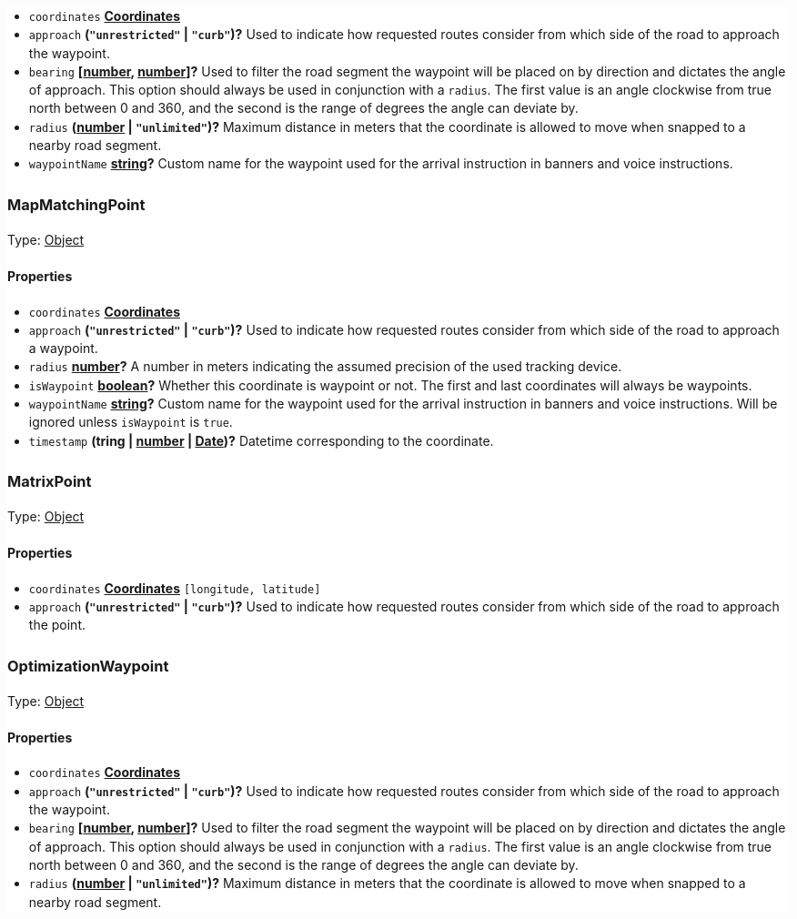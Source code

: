 - `coordinates` **[Coordinates][230]** 
- `approach` **(`"unrestricted"` \| `"curb"`)?** Used to indicate how requested routes consider from which side of the road to approach the waypoint.
- `bearing` **\[[number][205], [number][205]]?** Used to filter the road segment the waypoint will be placed on by direction and dictates the angle of approach.
    This option should always be used in conjunction with a `radius`. The first value is an angle clockwise from true north between 0 and 360,
    and the second is the range of degrees the angle can deviate by.
- `radius` **([number][205] \| `"unlimited"`)?** Maximum distance in meters that the coordinate is allowed to move when snapped to a nearby road segment.
- `waypointName` **[string][201]?** Custom name for the waypoint used for the arrival instruction in banners and voice instructions.

### MapMatchingPoint

Type: [Object][200]

#### Properties

- `coordinates` **[Coordinates][230]** 
- `approach` **(`"unrestricted"` \| `"curb"`)?** Used to indicate how requested routes consider from which side of the road to approach a waypoint.
- `radius` **[number][205]?** A number in meters indicating the assumed precision of the used tracking device.
- `isWaypoint` **[boolean][202]?** Whether this coordinate is waypoint or not. The first and last coordinates will always be waypoints.
- `waypointName` **[string][201]?** Custom name for the waypoint used for the arrival instruction in banners and voice instructions. Will be ignored unless `isWaypoint` is `true`.
- `timestamp` **(tring | [number][205] \| [Date][206])?** Datetime corresponding to the coordinate.

### MatrixPoint

Type: [Object][200]

#### Properties

- `coordinates` **[Coordinates][230]** `[longitude, latitude]`
- `approach` **(`"unrestricted"` \| `"curb"`)?** Used to indicate how requested routes consider from which side of the road to approach the point.

### OptimizationWaypoint

Type: [Object][200]

#### Properties

- `coordinates` **[Coordinates][230]** 
- `approach` **(`"unrestricted"` \| `"curb"`)?** Used to indicate how requested routes consider from which side of the road to approach the waypoint.
- `bearing` **\[[number][205], [number][205]]?** Used to filter the road segment the waypoint will be placed on by direction and dictates the angle of approach.
    This option should always be used in conjunction with a `radius`. The first value is an angle clockwise from true north between 0 and 360,
    and the second is the range of degrees the angle can deviate by.
- `radius` **([number][205] \| `"unlimited"`)?** Maximum distance in meters that the coordinate is allowed to move when snapped to a nearby road segment.


[1]: #styles
[2]: #getstyle
[3]: #parameters
[4]: #examples
[5]: #createstyle
[6]: #parameters-1
[7]: #examples-1
[8]: #updatestyle
[9]: #parameters-2
[10]: #examples-2
[11]: #deletestyle
[12]: #parameters-3
[13]: #examples-3
[14]: #liststyles
[15]: #parameters-4
[16]: #examples-4
[17]: #putstyleicon
[18]: #parameters-5
[19]: #examples-5
[20]: #deletestyleicon
[21]: #parameters-6
[22]: #examples-6
[23]: #getstylesprite
[24]: #parameters-7
[25]: #examples-7
[26]: #getfontglyphrange
[27]: #parameters-8
[28]: #examples-8
[29]: #getembeddablehtml
[30]: #parameters-9
[31]: #static
[32]: #getstaticimage
[33]: #parameters-10
[34]: #examples-9
[35]: #uploads
[36]: #listuploads
[37]: #parameters-11
[38]: #examples-10
[39]: #createuploadcredentials
[40]: #examples-11
[41]: #createupload
[42]: #parameters-12
[43]: #examples-12
[44]: #getupload
[45]: #parameters-13
[46]: #examples-13
[47]: #deleteupload
[48]: #parameters-14
[49]: #examples-14
[50]: #datasets
[51]: #listdatasets
[52]: #parameters-15
[53]: #examples-15
[54]: #createdataset
[55]: #parameters-16
[56]: #examples-16
[57]: #getmetadata
[58]: #parameters-17
[59]: #examples-17
[60]: #updatemetadata
[61]: #parameters-18
[62]: #examples-18
[63]: #deletedataset
[64]: #parameters-19
[65]: #examples-19
[66]: #listfeatures
[67]: #parameters-20
[68]: #examples-20
[69]: #putfeature
[70]: #parameters-21
[71]: #examples-21
[72]: #getfeature
[73]: #parameters-22
[74]: #examples-22
[75]: #deletefeature
[76]: #parameters-23
[77]: #examples-23
[78]: #tilequery
[79]: #listfeatures-1
[80]: #parameters-24
[81]: #examples-24
[82]: #tilesets
[83]: #listtilesets
[84]: #parameters-25
[85]: #examples-25
[86]: #deletetileset
[87]: #parameters-26
[88]: #examples-26
[89]: #tilejsonmetadata
[90]: #parameters-27
[91]: #createtilesetsource
[92]: #parameters-28
[93]: #examples-27
[94]: #gettilesetsource
[95]: #parameters-29
[96]: #examples-28
[97]: #listtilesetsources
[98]: #parameters-30
[99]: #examples-29
[100]: #deletetilesetsource
[101]: #parameters-31
[102]: #examples-30
[103]: #createtileset
[104]: #parameters-32
[105]: #examples-31
[106]: #publishtileset
[107]: #parameters-33
[108]: #examples-32
[109]: #updatetileset
[110]: #parameters-34
[111]: #examples-33
[112]: #tilesetstatus
[113]: #parameters-35
[114]: #examples-34
[115]: #tilesetjob
[116]: #parameters-36
[117]: #examples-35
[118]: #listtilesetjobs
[119]: #parameters-37
[120]: #examples-36
[121]: #gettilesetsqueue
[122]: #examples-37
[123]: #validaterecipe
[124]: #parameters-38
[125]: #examples-38
[126]: #getrecipe
[127]: #parameters-39
[128]: #examples-39
[129]: #updaterecipe
[130]: #parameters-40
[131]: #examples-40
[132]: #geocoding
[133]: #forwardgeocode
[134]: #parameters-41
[135]: #examples-41
[136]: #reversegeocode
[137]: #parameters-42
[138]: #examples-42
[139]: #directions
[140]: #getdirections
[141]: #parameters-43
[142]: #examples-43
[143]: #mapmatching
[144]: #getmatch
[145]: #parameters-44
[146]: #examples-44
[147]: #matrix
[148]: #getmatrix
[149]: #parameters-45
[150]: #examples-45
[151]: #optimization
[152]: #getoptimization
[153]: #parameters-46
[154]: #tokens
[155]: #listtokens
[156]: #examples-46
[157]: #createtoken
[158]: #parameters-47
[159]: #examples-47
[160]: #createtemporarytoken
[161]: #parameters-48
[162]: #examples-48
[163]: #updatetoken
[164]: #parameters-49
[165]: #examples-49
[166]: #gettoken
[167]: #examples-50
[168]: #deletetoken
[169]: #parameters-50
[170]: #examples-51
[171]: #listscopes
[172]: #examples-52
[173]: #data-structures
[174]: #directionswaypoint
[175]: #properties
[176]: #mapmatchingpoint
[177]: #properties-1
[178]: #matrixpoint
[179]: #properties-2
[180]: #optimizationwaypoint
[181]: #properties-3
[182]: #simplemarkeroverlay
[183]: #properties-4
[184]: #custommarkeroverlay
[185]: #properties-5
[186]: #pathoverlay
[187]: #properties-6
[188]: #geojsonoverlay
[189]: #properties-7
[190]: #uploadablefile
[191]: #coordinates
[192]: #boundingbox
[193]: #isochrone
[194]: #getcontours
[195]: #parameters-51
[196]: #distribution
[197]: #properties-8
[198]: https://docs.mapbox.com/api/maps/#styles
[199]: https://docs.mapbox.com/api/maps/#retrieve-a-style
[200]: https://developer.mozilla.org/docs/Web/JavaScript/Reference/Global_Objects/Object
[201]: https://developer.mozilla.org/docs/Web/JavaScript/Reference/Global_Objects/String
[202]: https://developer.mozilla.org/docs/Web/JavaScript/Reference/Global_Objects/Boolean
[203]: https://docs.mapbox.com/api/maps/#create-a-style
[204]: https://docs.mapbox.com/api/maps/#update-a-style
[205]: https://developer.mozilla.org/docs/Web/JavaScript/Reference/Global_Objects/Number
[206]: https://developer.mozilla.org/docs/Web/JavaScript/Reference/Global_Objects/Date
[207]: #uploadablefile
[208]: https://docs.mapbox.com/api/maps/#retrieve-a-sprite-image-or-json
[209]: https://docs.mapbox.com/api/maps/#retrieve-font-glyph-ranges
[210]: https://developer.mozilla.org/docs/Web/JavaScript/Reference/Global_Objects/Array
[211]: https://docs.mapbox.com/api/maps/#request-embeddable-html
[212]: https://docs.mapbox.com/api/maps/#static-images
[213]: https://docs.mapbox.com/api/maps/#uploads
[214]: https://docs.mapbox.com/api/maps/#retrieve-recent-upload-statuses
[215]: https://docs.mapbox.com/api/maps/#retrieve-s3-credentials
[216]: https://docs.mapbox.com/api/maps/#create-an-upload
[217]: https://docs.mapbox.com/api/maps/#retrieve-upload-status
[218]: https://docs.mapbox.com/api/maps/#remove-an-upload-status
[219]: https://docs.mapbox.com/api/maps/#datasets
[220]: https://docs.mapbox.com/api/maps/#list-datasets
[221]: https://docs.mapbox.com/api/maps/#create-a-dataset
[222]: https://docs.mapbox.com/api/maps/#retrieve-a-dataset
[223]: https://docs.mapbox.com/api/maps/#update-a-dataset
[224]: https://docs.mapbox.com/api/maps/#delete-a-dataset
[225]: https://docs.mapbox.com/api/maps/#list-features
[226]: https://docs.mapbox.com/api/maps/#insert-or-update-a-feature
[227]: https://docs.mapbox.com/api/maps/#retrieve-a-feature
[228]: https://docs.mapbox.com/api/maps/#delete-a-feature
[229]: https://docs.mapbox.com/api/maps/#tilequery
[230]: #coordinates
[231]: https://docs.mapbox.com/api/maps/#tilesets
[232]: https://docs.mapbox.com/help/troubleshooting/tileset-recipe-reference/
[233]: https://docs.mapbox.com/api/search/#geocoding
[234]: https://docs.mapbox.com/api/search/#forward-geocoding
[235]: https://en.wikipedia.org/wiki/ISO_3166-1_alpha-2
[236]: #boundingbox
[237]: https://en.wikipedia.org/wiki/IETF_language_tag
[238]: https://en.wikipedia.org/wiki/List_of_ISO_639-1_codes
[239]: https://docs.mapbox.com/api/search/#reverse-geocoding
[240]: https://docs.mapbox.com/api/navigation/#directions
[241]: #directionswaypoint
[242]: https://docs.mapbox.com/api/navigation/#instructions-languages
[243]: https://docs.mapbox.com/api/navigation/#map-matching
[244]: #mapmatchingpoint
[245]: https://docs.mapbox.com/api/navigation/#matrix
[246]: #matrixpoint
[247]: https://docs.mapbox.com/api/navigation/#optimization
[248]: #optimizationwaypoint
[249]: #distribution
[250]: https://docs.mapbox.com/api/accounts/#tokens
[251]: https://docs.mapbox.com/api/accounts/#list-tokens
[252]: https://docs.mapbox.com/api/accounts/#create-a-token
[253]: https://docs.mapbox.com/api/accounts/#create-a-temporary-token
[254]: https://docs.mapbox.com/api/accounts/#update-a-token
[255]: https://docs.mapbox.com/api/accounts/#retrieve-a-token
[256]: https://docs.mapbox.com/api/accounts/#delete-a-token
[257]: https://docs.mapbox.com/api/accounts/#list-scopes
[258]: https://www.mapbox.com/maki/
[259]: https://developer.mozilla.org/docs/Web/API/Blob
[260]: https://developer.mozilla.org/docs/Web/JavaScript/Reference/Global_Objects/ArrayBuffer
[261]: https://docs.mapbox.com/api/navigation/#isochrone